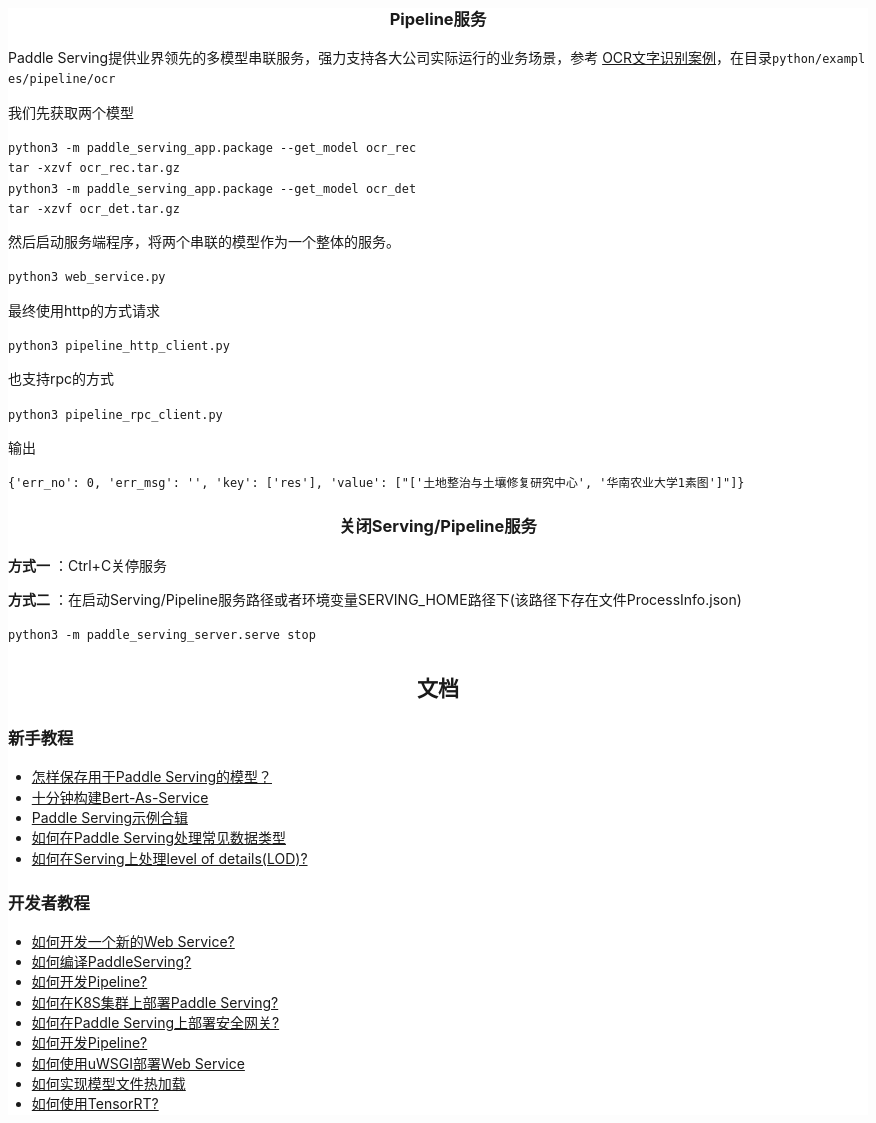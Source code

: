 <h3 align="center">Pipeline服务</h3>

Paddle Serving提供业界领先的多模型串联服务，强力支持各大公司实际运行的业务场景，参考 [OCR文字识别案例](python/examples/pipeline/ocr)，在目录`python/examples/pipeline/ocr`

我们先获取两个模型
```
python3 -m paddle_serving_app.package --get_model ocr_rec
tar -xzvf ocr_rec.tar.gz
python3 -m paddle_serving_app.package --get_model ocr_det
tar -xzvf ocr_det.tar.gz
```
然后启动服务端程序，将两个串联的模型作为一个整体的服务。
```
python3 web_service.py
```
最终使用http的方式请求
```
python3 pipeline_http_client.py
```
也支持rpc的方式
```
python3 pipeline_rpc_client.py
```
输出
```
{'err_no': 0, 'err_msg': '', 'key': ['res'], 'value': ["['土地整治与土壤修复研究中心', '华南农业大学1素图']"]}
```

<h3 align="center">关闭Serving/Pipeline服务</h3>

**方式一** ：Ctrl+C关停服务

**方式二** ：在启动Serving/Pipeline服务路径或者环境变量SERVING_HOME路径下(该路径下存在文件ProcessInfo.json)

```
python3 -m paddle_serving_server.serve stop
```

<h2 align="center">文档</h2>

### 新手教程
- [怎样保存用于Paddle Serving的模型？](doc/SAVE_CN.md)
- [十分钟构建Bert-As-Service](doc/BERT_10_MINS_CN.md)
- [Paddle Serving示例合辑](python/examples)
- [如何在Paddle Serving处理常见数据类型](doc/PROCESS_DATA.md)
- [如何在Serving上处理level of details(LOD)?](doc/LOD_CN.md)

### 开发者教程
- [如何开发一个新的Web Service?](doc/NEW_WEB_SERVICE_CN.md)
- [如何编译PaddleServing?](doc/COMPILE_CN.md)
- [如何开发Pipeline?](doc/PIPELINE_SERVING_CN.md)
- [如何在K8S集群上部署Paddle Serving?](doc/PADDLE_SERVING_ON_KUBERNETES.md)
- [如何在Paddle Serving上部署安全网关?](doc/SERVING_AUTH_DOCKER.md)
- [如何开发Pipeline?](doc/PIPELINE_SERVING_CN.md)
- [如何使用uWSGI部署Web Service](doc/UWSGI_DEPLOY_CN.md)
- [如何实现模型文件热加载](doc/HOT_LOADING_IN_SERVING_CN.md)
- [如何使用TensorRT?](doc/TENSOR_RT_CN.md)
